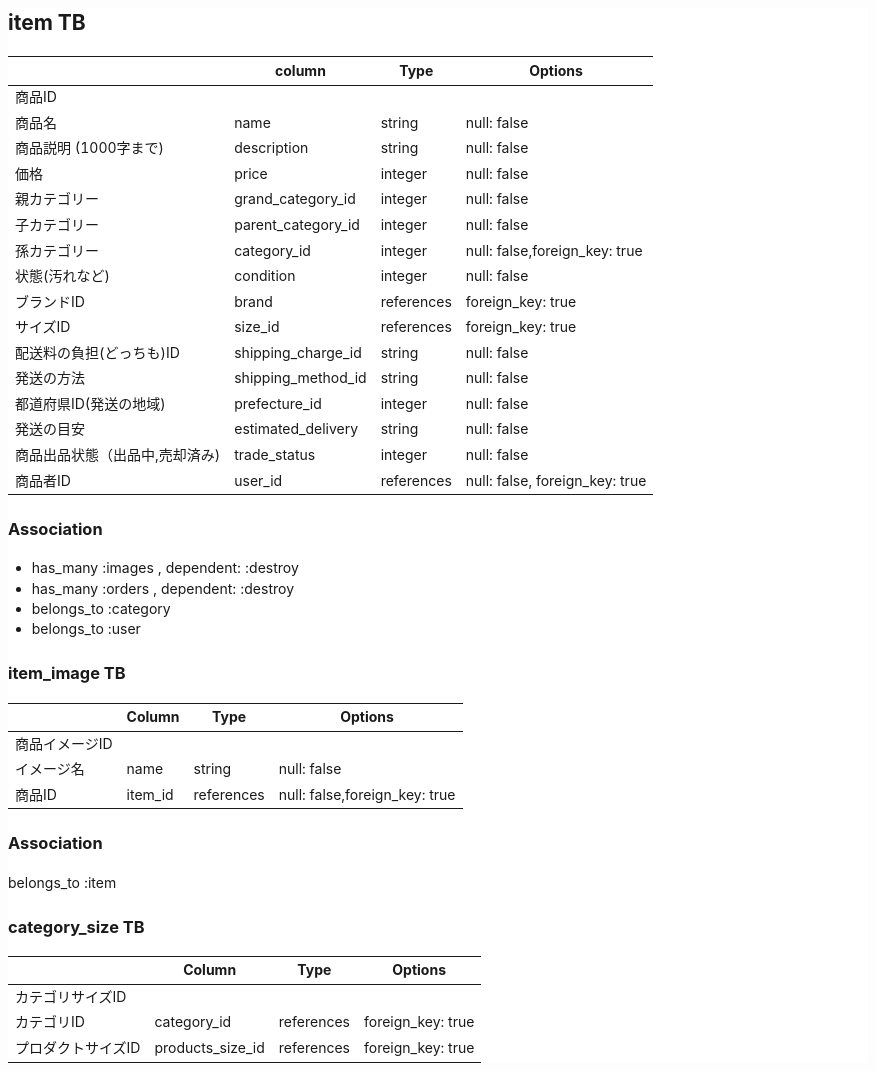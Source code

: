 ## item TB
|    |column|Type|Options|
|----|------|----|-------|
|商品ID|     |    |       |
|商品名|name|string|null: false|
|商品説明 (1000字まで)|description|string|null: false|
|価格|price|integer|null: false|
|親カテゴリー|grand_category_id|integer|null: false|
|子カテゴリー|parent_category_id|integer|null: false|
|孫カテゴリー|category_id|integer|null: false,foreign_key: true|
|状態(汚れなど)|condition|integer|null: false|
|ブランドID|brand|references|foreign_key: true|
|サイズID|size_id|references|foreign_key: true|
|配送料の負担(どっちも)ID|shipping_charge_id|string|null: false|
|発送の方法|shipping_method_id|string|null: false|
|都道府県ID(発送の地域)|prefecture_id|integer|null: false|
|発送の目安|estimated_delivery|string|null: false|
|商品出品状態（出品中,売却済み)|trade_status|integer|null: false|
|商品者ID|user_id|references|null: false, foreign_key: true|

### Association
- has_many :images , dependent: :destroy
- has_many :orders , dependent: :destroy
- belongs_to :category
- belongs_to :user

### item_image TB
|     |Column|Type|Options|
|-----|------|----|-------|
|商品イメージID| |   |   |
|イメージ名|name|string|null: false|
|商品ID|item_id|references|null: false,foreign_key: true|

### Association
belongs_to :item

### category_size TB
|     |Column|Type|Options|
|-----|------|----|-------|
|カテゴリサイズID| |   |   |
|カテゴリID|category_id|references|foreign_key: true|
|プロダクトサイズID|products_size_id|references|foreign_key: true|
